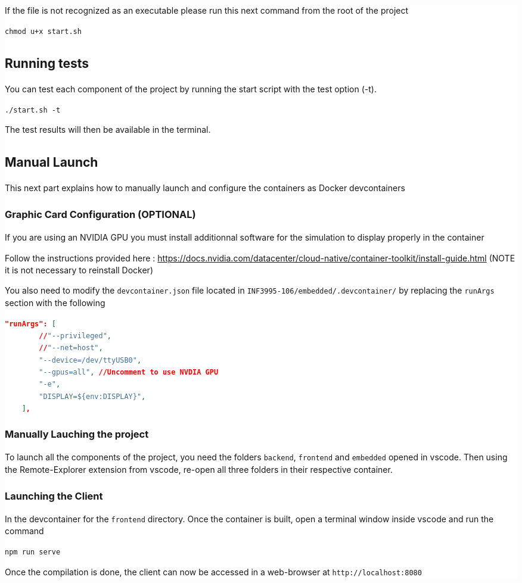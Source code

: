 If the file is not recognized as an executable please run this next command from the root of the project
```
chmod u+x start.sh
```

## Running tests

You can test each component of the project by running the start script with the test option (-t).
```
./start.sh -t
```
The test results will then be available in the terminal.
## Manual Launch

This next part explains how to manually launch and configure the containers as Docker devcontainers

### Graphic Card Configuration (OPTIONAL)
If you are using an NVIDIA GPU you must install additionnal software for the simulation to display properly in the container

Follow the instructions provided here : https://docs.nvidia.com/datacenter/cloud-native/container-toolkit/install-guide.html (NOTE it is not necessary to reinstall Docker)

You also need to modify the `devcontainer.json` file located in `INF3995-106/embedded/.devcontainer/` by replacing the `runArgs` section with the following

```json
"runArgs": [
	  	//"--privileged",
	    //"--net=host",
		"--device=/dev/ttyUSB0",
		"--gpus=all", //Uncomment to use NVDIA GPU
		"-e",
		"DISPLAY=${env:DISPLAY}",
	],
```


### Manually Lauching the project
To launch all the components of the project, you need the folders `backend`, `frontend` and `embedded` opened in vscode. Then using the Remote-Explorer extension from vscode, re-open all three folders in their respective container.

### Launching the Client
In the devcontainer for the `frontend` directory. Once the container is built, open a terminal window inside vscode and run the command

```bash
npm run serve
```

Once the compilation is done, the client can now be accessed in a web-browser at `http://localhost:8080`
